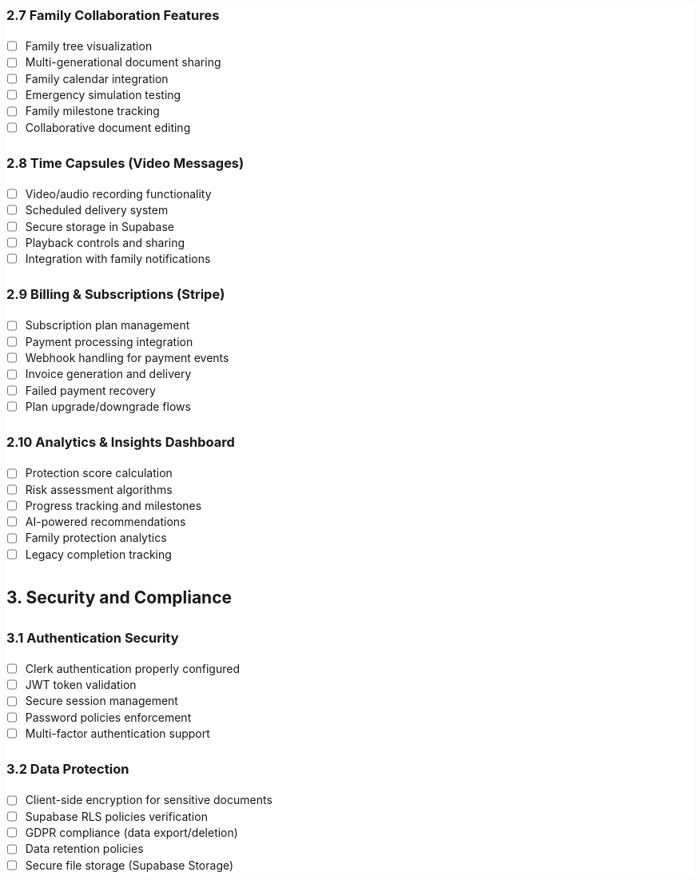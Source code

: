 ### 2.7 Family Collaboration Features

- [ ] Family tree visualization
- [ ] Multi-generational document sharing
- [ ] Family calendar integration
- [ ] Emergency simulation testing
- [ ] Family milestone tracking
- [ ] Collaborative document editing

### 2.8 Time Capsules (Video Messages)

- [ ] Video/audio recording functionality
- [ ] Scheduled delivery system
- [ ] Secure storage in Supabase
- [ ] Playback controls and sharing
- [ ] Integration with family notifications

### 2.9 Billing & Subscriptions (Stripe)

- [ ] Subscription plan management
- [ ] Payment processing integration
- [ ] Webhook handling for payment events
- [ ] Invoice generation and delivery
- [ ] Failed payment recovery
- [ ] Plan upgrade/downgrade flows

### 2.10 Analytics & Insights Dashboard

- [ ] Protection score calculation
- [ ] Risk assessment algorithms
- [ ] Progress tracking and milestones
- [ ] AI-powered recommendations
- [ ] Family protection analytics
- [ ] Legacy completion tracking

## 3. Security and Compliance

### 3.1 Authentication Security

- [ ] Clerk authentication properly configured
- [ ] JWT token validation
- [ ] Secure session management
- [ ] Password policies enforcement
- [ ] Multi-factor authentication support

### 3.2 Data Protection

- [ ] Client-side encryption for sensitive documents
- [ ] Supabase RLS policies verification
- [ ] GDPR compliance (data export/deletion)
- [ ] Data retention policies
- [ ] Secure file storage (Supabase Storage)
